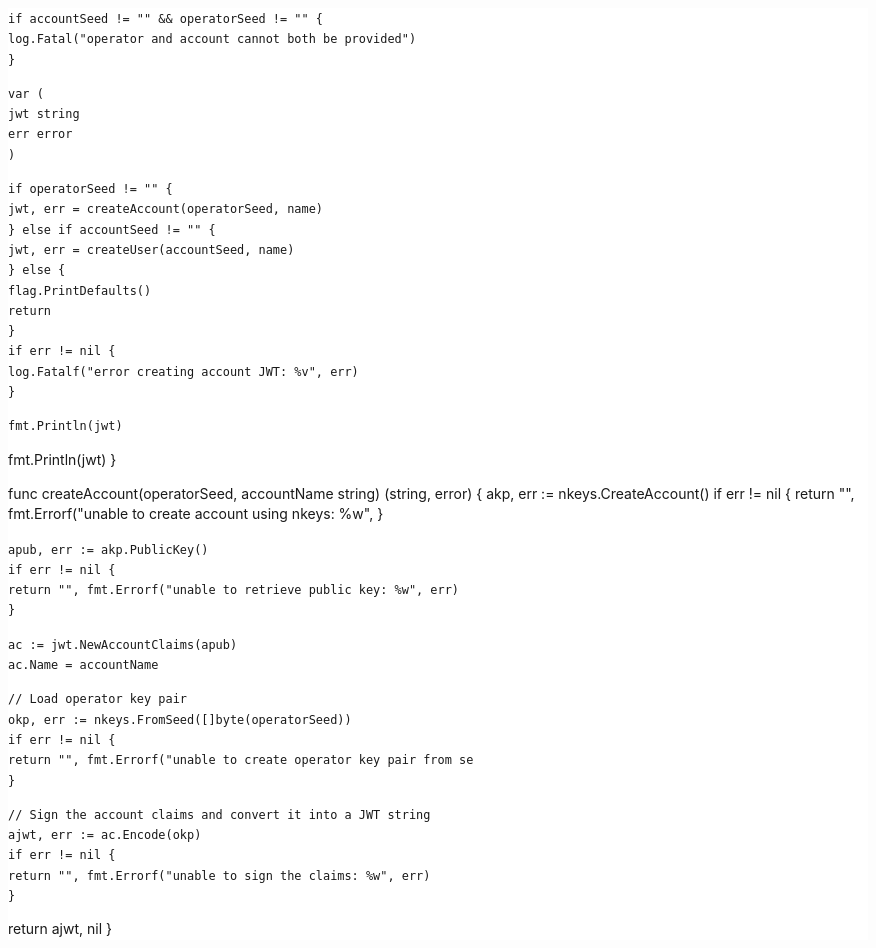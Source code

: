 ```
if accountSeed != "" && operatorSeed != "" {
log.Fatal("operator and account cannot both be provided")
}
```
```
var (
jwt string
err error
)
```
```
if operatorSeed != "" {
jwt, err = createAccount(operatorSeed, name)
} else if accountSeed != "" {
jwt, err = createUser(accountSeed, name)
} else {
flag.PrintDefaults()
return
}
if err != nil {
log.Fatalf("error creating account JWT: %v", err)
}
```
```
fmt.Println(jwt)
```

fmt.Println(jwt)
}

func createAccount(operatorSeed, accountName string) (string, error) {
akp, err := nkeys.CreateAccount()
if err != nil {
return "", fmt.Errorf("unable to create account using nkeys: %w",
}

```
apub, err := akp.PublicKey()
if err != nil {
return "", fmt.Errorf("unable to retrieve public key: %w", err)
}
```
```
ac := jwt.NewAccountClaims(apub)
ac.Name = accountName
```
```
// Load operator key pair
okp, err := nkeys.FromSeed([]byte(operatorSeed))
if err != nil {
return "", fmt.Errorf("unable to create operator key pair from se
}
```
```
// Sign the account claims and convert it into a JWT string
ajwt, err := ac.Encode(okp)
if err != nil {
return "", fmt.Errorf("unable to sign the claims: %w", err)
}
```
return ajwt, nil
}
